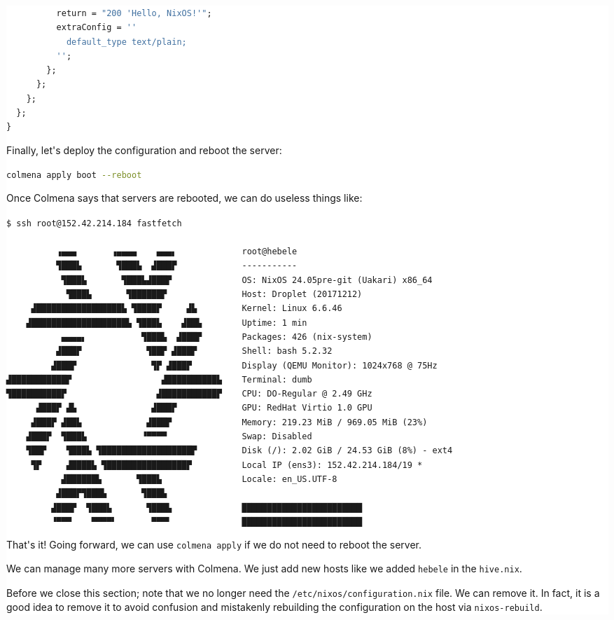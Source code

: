 ```nix
          return = "200 'Hello, NixOS!'";
          extraConfig = ''
            default_type text/plain;
          '';
        };
      };
    };
  };
}
```

Finally, let's deploy the configuration and reboot the server:

```sh
colmena apply boot --reboot
```

Once Colmena says that servers are rebooted, we can do useless things like:

```console
$ ssh root@152.42.214.184 fastfetch

          ▗▄▄▄       ▗▄▄▄▄    ▄▄▄▖             root@hebele
          ▜███▙       ▜███▙  ▟███▛             -----------
           ▜███▙       ▜███▙▟███▛              OS: NixOS 24.05pre-git (Uakari) x86_64
            ▜███▙       ▜██████▛               Host: Droplet (20171212)
     ▟█████████████████▙ ▜████▛     ▟▙         Kernel: Linux 6.6.46
    ▟███████████████████▙ ▜███▙    ▟██▙        Uptime: 1 min
           ▄▄▄▄▖           ▜███▙  ▟███▛        Packages: 426 (nix-system)
          ▟███▛             ▜██▛ ▟███▛         Shell: bash 5.2.32
         ▟███▛               ▜▛ ▟███▛          Display (QEMU Monitor): 1024x768 @ 75Hz
▟███████████▛                  ▟██████████▙    Terminal: dumb
▜██████████▛                  ▟███████████▛    CPU: DO-Regular @ 2.49 GHz
      ▟███▛ ▟▙               ▟███▛             GPU: RedHat Virtio 1.0 GPU
     ▟███▛ ▟██▙             ▟███▛              Memory: 219.23 MiB / 969.05 MiB (23%)
    ▟███▛  ▜███▙           ▝▀▀▀▀               Swap: Disabled
    ▜██▛    ▜███▙ ▜██████████████████▛         Disk (/): 2.02 GiB / 24.53 GiB (8%) - ext4
     ▜▛     ▟████▙ ▜████████████████▛          Local IP (ens3): 152.42.214.184/19 *
           ▟██████▙       ▜███▙                Locale: en_US.UTF-8
          ▟███▛▜███▙       ▜███▙
         ▟███▛  ▜███▙       ▜███▙              ████████████████████████
         ▝▀▀▀    ▀▀▀▀▘       ▀▀▀▘              ████████████████████████

```

That's it! Going forward, we can use `colmena apply` if we do not need to reboot
the server.

We can manage many more servers with Colmena. We just add new hosts like we
added `hebele` in the `hive.nix`.

Before we close this section; note that we no longer need the
`/etc/nixos/configuration.nix` file. We can remove it. In fact, it is a good
idea to remove it to avoid confusion and mistakenly rebuilding the configuration
on the host via `nixos-rebuild`.
